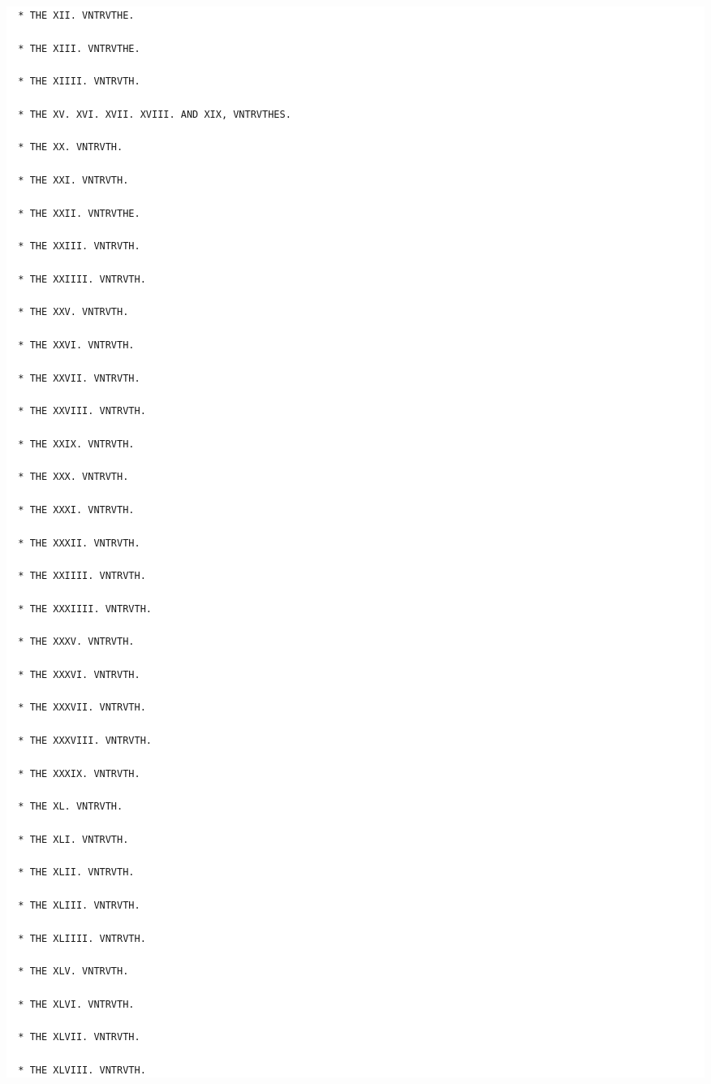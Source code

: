       * THE XII. VNTRVTHE.

      * THE XIII. VNTRVTHE.

      * THE XIIII. VNTRVTH.

      * THE XV. XVI. XVII. XVIII. AND XIX, VNTRVTHES.

      * THE XX. VNTRVTH.

      * THE XXI. VNTRVTH.

      * THE XXII. VNTRVTHE.

      * THE XXIII. VNTRVTH.

      * THE XXIIII. VNTRVTH.

      * THE XXV. VNTRVTH.

      * THE XXVI. VNTRVTH.

      * THE XXVII. VNTRVTH.

      * THE XXVIII. VNTRVTH.

      * THE XXIX. VNTRVTH.

      * THE XXX. VNTRVTH.

      * THE XXXI. VNTRVTH.

      * THE XXXII. VNTRVTH.

      * THE XXIIII. VNTRVTH.

      * THE XXXIIII. VNTRVTH.

      * THE XXXV. VNTRVTH.

      * THE XXXVI. VNTRVTH.

      * THE XXXVII. VNTRVTH.

      * THE XXXVIII. VNTRVTH.

      * THE XXXIX. VNTRVTH.

      * THE XL. VNTRVTH.

      * THE XLI. VNTRVTH.

      * THE XLII. VNTRVTH.

      * THE XLIII. VNTRVTH.

      * THE XLIIII. VNTRVTH.

      * THE XLV. VNTRVTH.

      * THE XLVI. VNTRVTH.

      * THE XLVII. VNTRVTH.

      * THE XLVIII. VNTRVTH.
